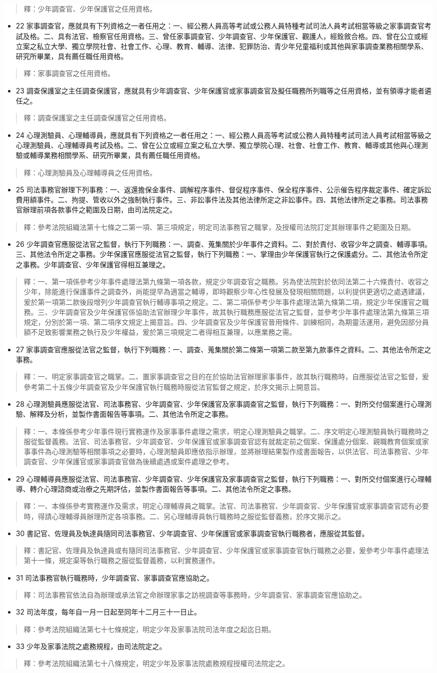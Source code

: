 > 釋：少年調查官、少年保護官之任用資格。

* 22 家事調查官，應就具有下列資格之一者任用之：一、經公務人員高等考試或公務人員特種考試司法人員考試相當等級之家事調查官考試及格。二、具有法官、檢察官任用資格。三、曾任家事調查官、少年調查官、少年保護官、觀護人，經銓敘合格。四、曾在公立或經立案之私立大學、獨立學院社會、社會工作、心理、教育、輔導、法律、犯罪防治、青少年兒童福利或其他與家事調查業務相關學系、研究所畢業，具有薦任職任用資格。

> 釋：家事調查官之任用資格。

* 23 調查保護室之主任調查保護官，應就具有少年調查官、少年保護官或家事調查官及擬任職務所列職等之任用資格，並有領導才能者遴任之。

> 釋：調查保護室之主任調查保護官之任用資格。

* 24 心理測驗員、心理輔導員，應就具有下列資格之一者任用之：一、經公務人員高等考試或公務人員特種考試司法人員考試相當等級之心理測驗員、心理輔導員考試及格。二、曾在公立或經立案之私立大學、獨立學院心理、社會、社會工作、教育、輔導或其他與心理測驗或輔導業務相關學系、研究所畢業，具有薦任職任用資格。

> 釋：心理測驗員及心理輔導員之任用資格。

* 25 司法事務官辦理下列事務：一、返還擔保金事件、調解程序事件、督促程序事件、保全程序事件、公示催告程序裁定事件、確定訴訟費用額事件。二、拘提、管收以外之強制執行事件。三、非訟事件法及其他法律所定之非訟事件。四、其他法律所定之事務。司法事務官辦理前項各款事件之範圍及日期，由司法院定之。

> 釋：參考法院組織法第十七條之二第一項、第三項規定，明定司法事務官之職掌，及授權司法院訂定其辦理事件之範圍及日期。

* 26 少年調查官應服從法官之監督，執行下列職務：一、調查、蒐集關於少年事件之資料。二、對於責付、收容少年之調查、輔導事項。三、其他法令所定之事務。少年保護官應服從法官之監督，執行下列職務：一、掌理由少年保護官執行之保護處分。二、其他法令所定之事務。少年調查官、少年保護官得相互兼理之。

> 釋：一、第一項係參考少年事件處理法第九條第一項各款，規定少年調查官之職務。另為使法院對於依同法第二十六條責付、收容之少年，除能進行保護事件之調查外，尚能提早為適當之輔導，即時觀察少年心性發展及發現相關問題，以利提供更適切之處遇建議，爰於第一項第二款後段增列少年調查官執行輔導事項之規定。二、第二項係參考少年事件處理法第九條第二項，規定少年保護官之職務。三、少年調查官及少年保護官係協助法官辦理少年事件，故其執行職務應服從法官之監督，並參考少年事件處理法第九條第三項規定，分別於第一項、第二項序文規定上揭意旨。四、少年調查官及少年保護官晉用條件、訓練相同，為期靈活運用，避免因部分員額不足致影響業務之執行及少年權益，爰於第三項規定二者得相互兼理，以應業務之需。

* 27 家事調查官應服從法官之監督，執行下列職務：一、調查、蒐集關於第二條第一項第二款至第九款事件之資料。二、其他法令所定之事務。

> 釋：一、明定家事調查官之職掌。二、置家事調查官之目的在於協助法官辦理家事事件，故其執行職務時，自應服從法官之監督，爰參考第二十五條少年調查官及少年保護官執行職務時服從法官監督之規定，於序文揭示上開意旨。

* 28 心理測驗員應服從法官、司法事務官、少年調查官、少年保護官及家事調查官之監督，執行下列職務：一、對所交付個案進行心理測驗、解釋及分析，並製作書面報告等事項。二、其他法令所定之事務。

> 釋：一、本條係參考少年事件現行實務運作及家事事件處理之需求，明定心理測驗員之職掌。二、序文明定心理測驗員執行職務時之服從監督義務。法官、司法事務官、少年調查官、少年保護官或家事調查官認有就裁定前之個案、保護處分個案、親職教育個案或家事事件為心理測驗等相關事項之必要時，心理測驗員即應依指示辦理，並將辦理結果製作成書面報告，以供法官、司法事務官、少年調查官、少年保護官或家事調查官做為後續處遇或案件處理之參考。

* 29 心理輔導員應服從法官、司法事務官、少年調查官、少年保護官及家事調查官之監督，執行下列職務：一、對所交付個案進行心理輔導、轉介心理諮商或治療之先期評估，並製作書面報告等事項。二、其他法令所定之事務。

> 釋：一、本條係參考實務運作及需求，明定心理輔導員之職掌。法官、司法事務官、少年調查官、少年保護官或家事調查官認有必要時，得請心理輔導員辦理所定各項事務。二、另心理輔導員執行職務時之服從監督義務，於序文揭示之。

* 30 書記官、佐理員及執達員隨同司法事務官、少年調查官、少年保護官或家事調查官執行職務者，應服從其監督。

> 釋：書記官、佐理員及執達員或有隨同司法事務官、少年調查官、少年保護官或家事調查官執行職務之必要，爰參考少年事件處理法第十一條，規定渠等執行職務之服從監督義務，以利實務運作。

* 31 司法事務官執行職務時，少年調查官、家事調查官應協助之。

> 釋：司法事務官依法自為辦理或承法官之命辦理家事之訪視調查等事務時，少年調查官、家事調查官應協助之。

* 32 司法年度，每年自一月一日起至同年十二月三十一日止。

> 釋：參考法院組織法第七十七條規定，明定少年及家事法院司法年度之起迄日期。

* 33 少年及家事法院之處務規程，由司法院定之。

> 釋：參考法院組織法第七十八條規定，明定少年及家事法院處務規程授權司法院定之。
